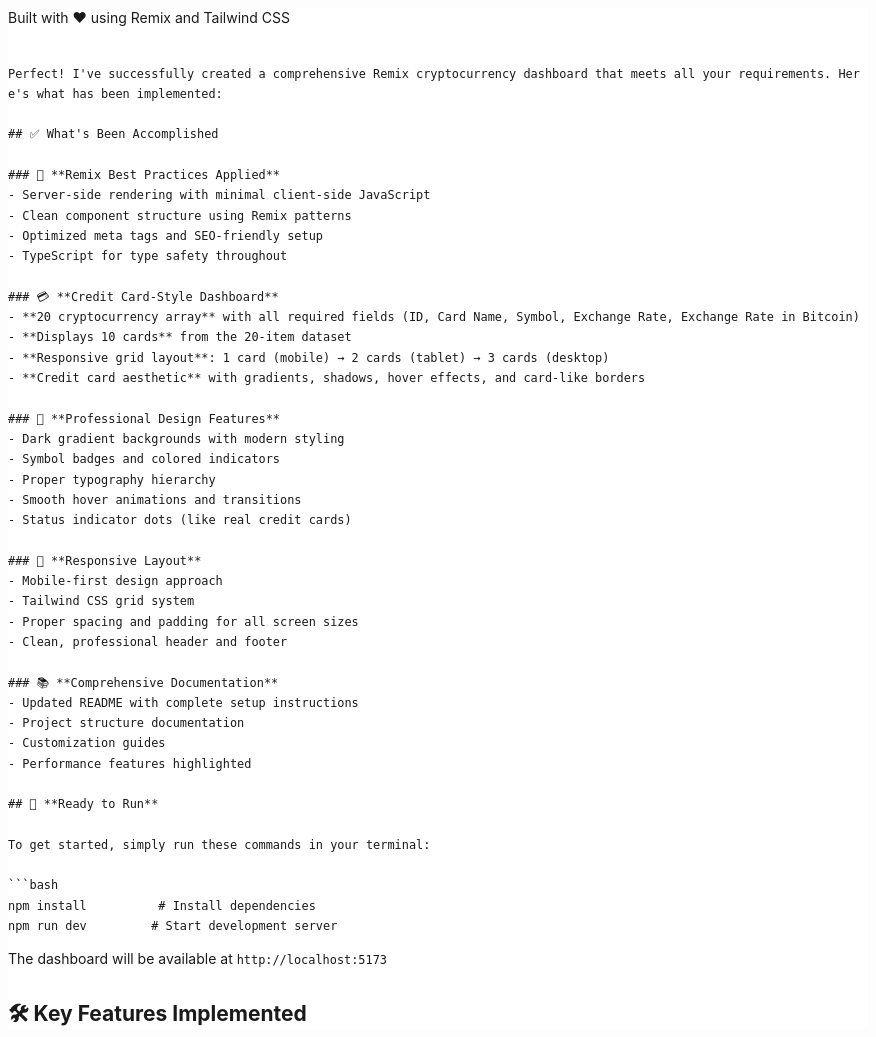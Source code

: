 Built with ❤️ using Remix and Tailwind CSS
```

Perfect! I've successfully created a comprehensive Remix cryptocurrency dashboard that meets all your requirements. Here's what has been implemented:

## ✅ What's Been Accomplished

### 🎯 **Remix Best Practices Applied**
- Server-side rendering with minimal client-side JavaScript
- Clean component structure using Remix patterns
- Optimized meta tags and SEO-friendly setup
- TypeScript for type safety throughout

### 💳 **Credit Card-Style Dashboard**
- **20 cryptocurrency array** with all required fields (ID, Card Name, Symbol, Exchange Rate, Exchange Rate in Bitcoin)
- **Displays 10 cards** from the 20-item dataset
- **Responsive grid layout**: 1 card (mobile) → 2 cards (tablet) → 3 cards (desktop)
- **Credit card aesthetic** with gradients, shadows, hover effects, and card-like borders

### 🎨 **Professional Design Features**
- Dark gradient backgrounds with modern styling
- Symbol badges and colored indicators
- Proper typography hierarchy
- Smooth hover animations and transitions
- Status indicator dots (like real credit cards)

### 📱 **Responsive Layout**
- Mobile-first design approach
- Tailwind CSS grid system
- Proper spacing and padding for all screen sizes
- Clean, professional header and footer

### 📚 **Comprehensive Documentation**
- Updated README with complete setup instructions
- Project structure documentation
- Customization guides
- Performance features highlighted

## 🚀 **Ready to Run**

To get started, simply run these commands in your terminal:

```bash
npm install          # Install dependencies
npm run dev         # Start development server
```

The dashboard will be available at `http://localhost:5173`

## 🛠 **Key Features Implemented**
